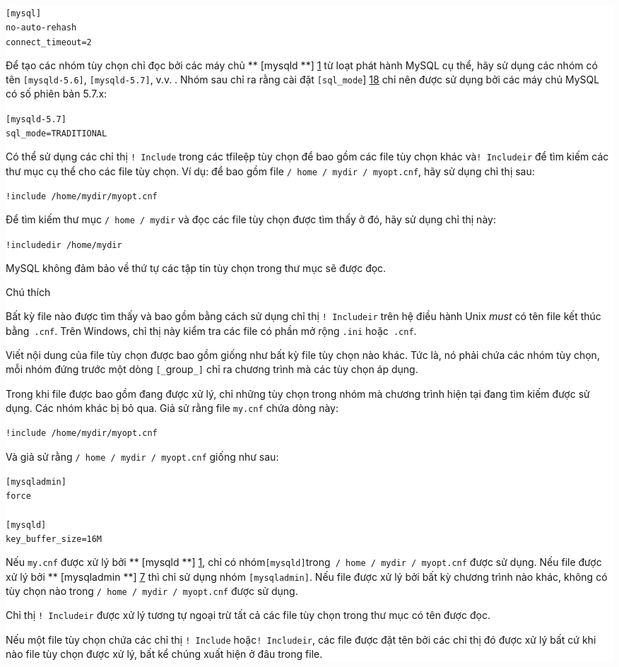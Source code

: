     [mysql]
    no-auto-rehash
    connect_timeout=2

Để tạo các nhóm tùy chọn chỉ đọc bởi các máy chủ ** [mysqld **] [1] từ loạt phát hành MySQL cụ thể, hãy sử dụng các nhóm có tên `[mysqld-5.6]`, `[mysqld-5.7]`, v.v. . Nhóm sau chỉ ra rằng cài đặt `[sql_mode`] [18] chỉ nên được sử dụng bởi các máy chủ MySQL có số phiên bản 5.7.x: 
    
    
    [mysqld-5.7]
    sql_mode=TRADITIONAL

Có thể sử dụng các chỉ thị `! Include` trong các tfileệp tùy chọn để bao gồm các file tùy chọn khác và`! Includeir` để tìm kiếm các thư mục cụ thể cho các file tùy chọn. Ví dụ: để bao gồm file `/ home / mydir / myopt.cnf`, hãy sử dụng chỉ thị sau: 
    
    
    !include /home/mydir/myopt.cnf

Để tìm kiếm thư mục `/ home / mydir` và đọc các file tùy chọn được tìm thấy ở đó, hãy sử dụng chỉ thị này: 
    
    
    !includedir /home/mydir

MySQL không đảm bảo về thứ tự các tập tin tùy chọn trong thư mục sẽ được đọc. 

Chú thích 

Bất kỳ file nào được tìm thấy và bao gồm bằng cách sử dụng chỉ thị `! Includeir` trên hệ điều hành Unix _must_ có tên file kết thúc bằng` .cnf`. Trên Windows, chỉ thị này kiểm tra các file có phần mở rộng `.ini` hoặc` .cnf`. 

Viết nội dung của file tùy chọn được bao gồm giống như bất kỳ file tùy chọn nào khác. Tức là, nó phải chứa các nhóm tùy chọn, mỗi nhóm đứng trước một dòng `[_`group`_]` chỉ ra chương trình mà các tùy chọn áp dụng. 

Trong khi file được bao gồm đang được xử lý, chỉ những tùy chọn trong nhóm mà chương trình hiện tại đang tìm kiếm được sử dụng. Các nhóm khác bị bỏ qua. Giả sử rằng file `my.cnf` chứa dòng này: 
    
    
    !include /home/mydir/myopt.cnf

Và giả sử rằng `/ home / mydir / myopt.cnf` giống như sau:
    
    
    [mysqladmin]
    force
    
    [mysqld]
    key_buffer_size=16M

Nếu `my.cnf` được xử lý bởi ** [mysqld **] [1], chỉ có nhóm` [mysqld] `trong` / home / mydir / myopt.cnf` được sử dụng. Nếu file được xử lý bởi ** [mysqladmin **] [7] thì chỉ sử dụng nhóm `[mysqladmin]`. Nếu file được xử lý bởi bất kỳ chương trình nào khác, không có tùy chọn nào trong `/ home / mydir / myopt.cnf` được sử dụng. 

Chỉ thị `! Includeir` được xử lý tương tự ngoại trừ tất cả các file tùy chọn trong thư mục có tên được đọc.

Nếu một file tùy chọn chứa các chỉ thị `! Include` hoặc`! Includeir`, các file được đặt tên bởi các chỉ thị đó được xử lý bất cứ khi nào file tùy chọn được xử lý, bất kể chúng xuất hiện ở đâu trong file.


[1]: https://dev.mysql.com/mysqld.html "4.3.1 mysqld — The MySQL Server"
[2]: https://dev.mysql.com/server-options.html#option_mysqld_verbose
[3]: https://dev.mysql.com/server-options.html#option_mysqld_help
[4]: https://dev.mysql.com/mysql-config-editor.html "4.6.6 mysql_config_editor — MySQL Configuration Utility"
[5]: https://dev.mysql.com/option-file-options.html#option_general_login-path
[6]: https://dev.mysql.com/mysql.html "4.5.1 mysql — The MySQL Command-Line Tool"
[7]: https://dev.mysql.com/mysqladmin.html "4.5.2 mysqladmin — Client for Administering a MySQL Server"
[8]: https://dev.mysql.com/option-file-options.html#option_general_defaults-extra-file
[9]: https://dev.mysql.com/mysql-installer.html "2.3.3 MySQL Installer for Windows"
[10]: https://dev.mysql.com/source-configuration-options.html#option_cmake_sysconfdir
[11]: https://dev.mysql.com/mysqld-safe.html "4.3.2 mysqld_safe — MySQL Server Startup Script"
[12]: https://dev.mysql.com/server-options.html#option_mysqld_datadir
[13]: https://dev.mysql.com/server-options.html#option_mysqld_user
[14]: https://dev.mysql.com/command-line-options.html "4.2.4 Using Options on the Command Line"
[15]: https://dev.mysql.com/string-literals.html "9.1.1 String Literals"
[16]: https://dev.mysql.com/mysql-options.html "27.8.7.50 mysql_options()"
[17]: https://dev.mysql.com/mysqldump.html "4.5.4 mysqldump — A Database Backup Program"
[18]: https://dev.mysql.com/server-system-variables.html#sysvar_sql_mode